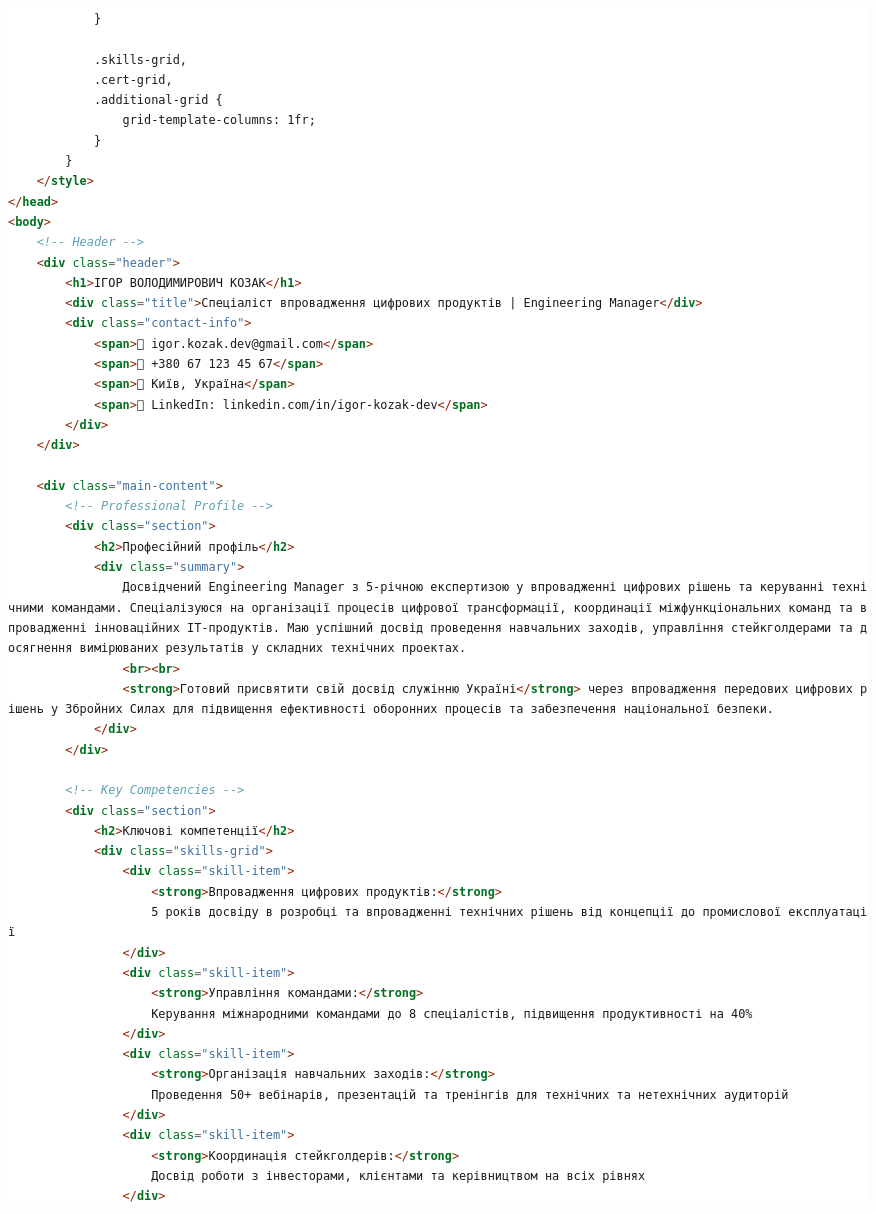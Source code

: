 ```html
            }
            
            .skills-grid,
            .cert-grid,
            .additional-grid {
                grid-template-columns: 1fr;
            }
        }
    </style>
</head>
<body>
    <!-- Header -->
    <div class="header">
        <h1>ІГОР ВОЛОДИМИРОВИЧ КОЗАК</h1>
        <div class="title">Спеціаліст впровадження цифрових продуктів | Engineering Manager</div>
        <div class="contact-info">
            <span>📧 igor.kozak.dev@gmail.com</span>
            <span>📱 +380 67 123 45 67</span>
            <span>📍 Київ, Україна</span>
            <span>💼 LinkedIn: linkedin.com/in/igor-kozak-dev</span>
        </div>
    </div>

    <div class="main-content">
        <!-- Professional Profile -->
        <div class="section">
            <h2>Професійний профіль</h2>
            <div class="summary">
                Досвідчений Engineering Manager з 5-річною експертизою у впровадженні цифрових рішень та керуванні технічними командами. Спеціалізуюся на організації процесів цифрової трансформації, координації міжфункціональних команд та впровадженні інноваційних IT-продуктів. Маю успішний досвід проведення навчальних заходів, управління стейкголдерами та досягнення вимірюваних результатів у складних технічних проектах.
                <br><br>
                <strong>Готовий присвятити свій досвід служінню Україні</strong> через впровадження передових цифрових рішень у Збройних Силах для підвищення ефективності оборонних процесів та забезпечення національної безпеки.
            </div>
        </div>

        <!-- Key Competencies -->
        <div class="section">
            <h2>Ключові компетенції</h2>
            <div class="skills-grid">
                <div class="skill-item">
                    <strong>Впровадження цифрових продуктів:</strong>
                    5 років досвіду в розробці та впровадженні технічних рішень від концепції до промислової експлуатації
                </div>
                <div class="skill-item">
                    <strong>Управління командами:</strong>
                    Керування міжнародними командами до 8 спеціалістів, підвищення продуктивності на 40%
                </div>
                <div class="skill-item">
                    <strong>Організація навчальних заходів:</strong>
                    Проведення 50+ вебінарів, презентацій та тренінгів для технічних та нетехнічних аудиторій
                </div>
                <div class="skill-item">
                    <strong>Координація стейкголдерів:</strong>
                    Досвід роботи з інвесторами, клієнтами та керівництвом на всіх рівнях
                </div>
```